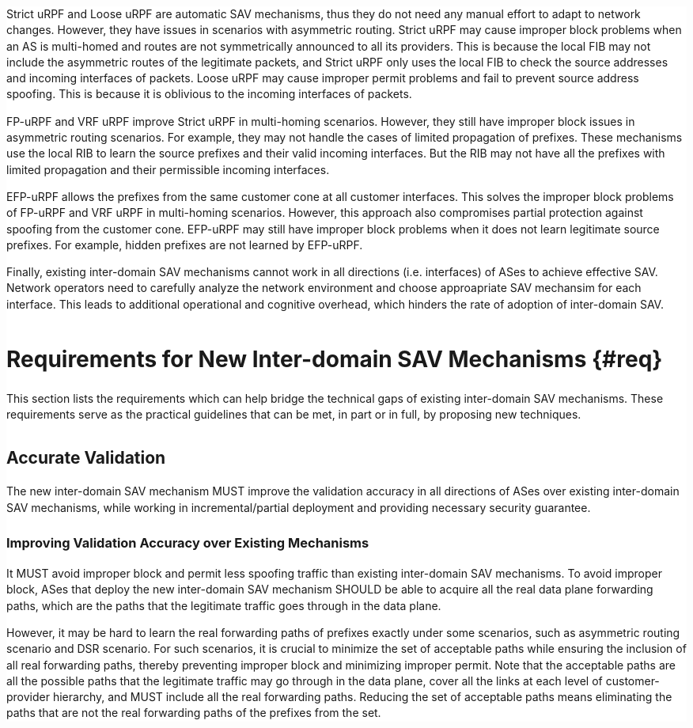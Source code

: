 Strict uRPF and Loose uRPF are automatic SAV mechanisms, thus they do not need any manual effort to adapt to network changes. However, they have issues in scenarios with asymmetric routing. Strict uRPF may cause improper block problems when an AS is multi-homed and routes are not symmetrically announced to all its providers. This is because the local FIB may not include the asymmetric routes of the legitimate packets, and Strict uRPF only uses the local FIB to check the source addresses and incoming interfaces of packets. Loose uRPF may cause improper permit problems and fail to prevent source address spoofing. This is because it is oblivious to the incoming interfaces of packets.

FP-uRPF and VRF uRPF improve Strict uRPF in multi-homing scenarios. However, they still have improper block issues in asymmetric routing scenarios. For example, they may not handle the cases of limited propagation of prefixes. These mechanisms use the local RIB to learn the source prefixes and their valid incoming interfaces. But the RIB may not have all the prefixes with limited propagation and their permissible incoming interfaces.

EFP-uRPF allows the prefixes from the same customer cone at all customer interfaces. This solves the improper block problems of FP-uRPF and VRF uRPF in multi-homing scenarios. However, this approach also compromises partial protection against spoofing from the customer cone. EFP-uRPF may still have improper block problems when it does not learn legitimate source prefixes. For example, hidden prefixes are not learned by EFP-uRPF. 

Finally, existing inter-domain SAV mechanisms cannot work in all directions (i.e. interfaces) of ASes to achieve effective SAV. Network operators need to carefully analyze the network environment and choose approapriate SAV mechansim for each interface. This leads to additional operational and cognitive overhead, which hinders the rate of adoption of inter-domain SAV.

# Requirements for New Inter-domain SAV Mechanisms {#req}

This section lists the requirements which can help bridge the technical gaps of existing inter-domain SAV mechanisms. These requirements serve as the practical guidelines that can be met, in part or in full, by proposing new techniques.

## Accurate Validation

The new inter-domain SAV mechanism MUST improve the validation accuracy in all directions of ASes over existing inter-domain SAV mechanisms, while working in incremental/partial deployment and providing necessary security guarantee. 

### Improving Validation Accuracy over Existing Mechanisms

It MUST avoid improper block and permit less spoofing traffic than existing inter-domain SAV mechanisms. To avoid improper block, ASes that deploy the new inter-domain SAV mechanism SHOULD be able to acquire all the real data plane forwarding paths, which are the paths that the legitimate traffic goes through in the data plane.

However, it may be hard to learn the real forwarding paths of prefixes exactly under some scenarios, such as asymmetric routing scenario and DSR scenario. For such scenarios, it is crucial to minimize the set of acceptable paths while ensuring the inclusion of all real forwarding paths, thereby preventing improper block and minimizing improper permit. Note that the acceptable paths are all the possible paths that the legitimate traffic may go through in the data plane, cover all the links at each level of customer-provider hierarchy, and MUST include all the real forwarding paths. Reducing the set of acceptable paths means eliminating the paths that are not the real forwarding paths of the prefixes from the set. 
